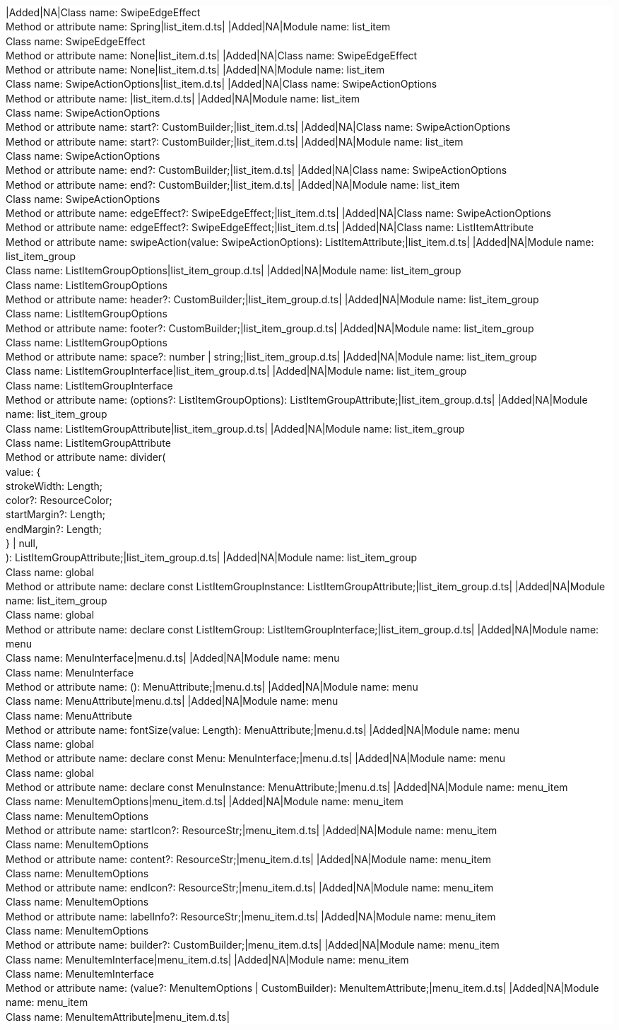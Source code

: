 |Added|NA|Class name: SwipeEdgeEffect<br>Method or attribute name: Spring|list_item.d.ts|
|Added|NA|Module name: list_item<br>Class name: SwipeEdgeEffect<br>Method or attribute name: None|list_item.d.ts|
|Added|NA|Class name: SwipeEdgeEffect<br>Method or attribute name: None|list_item.d.ts|
|Added|NA|Module name: list_item<br>Class name: SwipeActionOptions|list_item.d.ts|
|Added|NA|Class name: SwipeActionOptions<br>Method or attribute name: |list_item.d.ts|
|Added|NA|Module name: list_item<br>Class name: SwipeActionOptions<br>Method or attribute name: start?: CustomBuilder;|list_item.d.ts|
|Added|NA|Class name: SwipeActionOptions<br>Method or attribute name: start?: CustomBuilder;|list_item.d.ts|
|Added|NA|Module name: list_item<br>Class name: SwipeActionOptions<br>Method or attribute name: end?: CustomBuilder;|list_item.d.ts|
|Added|NA|Class name: SwipeActionOptions<br>Method or attribute name: end?: CustomBuilder;|list_item.d.ts|
|Added|NA|Module name: list_item<br>Class name: SwipeActionOptions<br>Method or attribute name: edgeEffect?: SwipeEdgeEffect;|list_item.d.ts|
|Added|NA|Class name: SwipeActionOptions<br>Method or attribute name: edgeEffect?: SwipeEdgeEffect;|list_item.d.ts|
|Added|NA|Class name: ListItemAttribute<br>Method or attribute name: swipeAction(value: SwipeActionOptions): ListItemAttribute;|list_item.d.ts|
|Added|NA|Module name: list_item_group<br>Class name: ListItemGroupOptions|list_item_group.d.ts|
|Added|NA|Module name: list_item_group<br>Class name: ListItemGroupOptions<br>Method or attribute name: header?: CustomBuilder;|list_item_group.d.ts|
|Added|NA|Module name: list_item_group<br>Class name: ListItemGroupOptions<br>Method or attribute name: footer?: CustomBuilder;|list_item_group.d.ts|
|Added|NA|Module name: list_item_group<br>Class name: ListItemGroupOptions<br>Method or attribute name: space?: number \| string;|list_item_group.d.ts|
|Added|NA|Module name: list_item_group<br>Class name: ListItemGroupInterface|list_item_group.d.ts|
|Added|NA|Module name: list_item_group<br>Class name: ListItemGroupInterface<br>Method or attribute name: (options?: ListItemGroupOptions): ListItemGroupAttribute;|list_item_group.d.ts|
|Added|NA|Module name: list_item_group<br>Class name: ListItemGroupAttribute|list_item_group.d.ts|
|Added|NA|Module name: list_item_group<br>Class name: ListItemGroupAttribute<br>Method or attribute name: divider(<br>    value: {<br>      strokeWidth: Length;<br>      color?: ResourceColor;<br>      startMargin?: Length;<br>      endMargin?: Length;<br>    } \| null,<br>  ): ListItemGroupAttribute;|list_item_group.d.ts|
|Added|NA|Module name: list_item_group<br>Class name: global<br>Method or attribute name: declare const ListItemGroupInstance: ListItemGroupAttribute;|list_item_group.d.ts|
|Added|NA|Module name: list_item_group<br>Class name: global<br>Method or attribute name: declare const ListItemGroup: ListItemGroupInterface;|list_item_group.d.ts|
|Added|NA|Module name: menu<br>Class name: MenuInterface|menu.d.ts|
|Added|NA|Module name: menu<br>Class name: MenuInterface<br>Method or attribute name: (): MenuAttribute;|menu.d.ts|
|Added|NA|Module name: menu<br>Class name: MenuAttribute|menu.d.ts|
|Added|NA|Module name: menu<br>Class name: MenuAttribute<br>Method or attribute name: fontSize(value: Length): MenuAttribute;|menu.d.ts|
|Added|NA|Module name: menu<br>Class name: global<br>Method or attribute name: declare const Menu: MenuInterface;|menu.d.ts|
|Added|NA|Module name: menu<br>Class name: global<br>Method or attribute name: declare const MenuInstance: MenuAttribute;|menu.d.ts|
|Added|NA|Module name: menu_item<br>Class name: MenuItemOptions|menu_item.d.ts|
|Added|NA|Module name: menu_item<br>Class name: MenuItemOptions<br>Method or attribute name: startIcon?: ResourceStr;|menu_item.d.ts|
|Added|NA|Module name: menu_item<br>Class name: MenuItemOptions<br>Method or attribute name: content?: ResourceStr;|menu_item.d.ts|
|Added|NA|Module name: menu_item<br>Class name: MenuItemOptions<br>Method or attribute name: endIcon?: ResourceStr;|menu_item.d.ts|
|Added|NA|Module name: menu_item<br>Class name: MenuItemOptions<br>Method or attribute name: labelInfo?: ResourceStr;|menu_item.d.ts|
|Added|NA|Module name: menu_item<br>Class name: MenuItemOptions<br>Method or attribute name: builder?: CustomBuilder;|menu_item.d.ts|
|Added|NA|Module name: menu_item<br>Class name: MenuItemInterface|menu_item.d.ts|
|Added|NA|Module name: menu_item<br>Class name: MenuItemInterface<br>Method or attribute name: (value?: MenuItemOptions \| CustomBuilder): MenuItemAttribute;|menu_item.d.ts|
|Added|NA|Module name: menu_item<br>Class name: MenuItemAttribute|menu_item.d.ts|